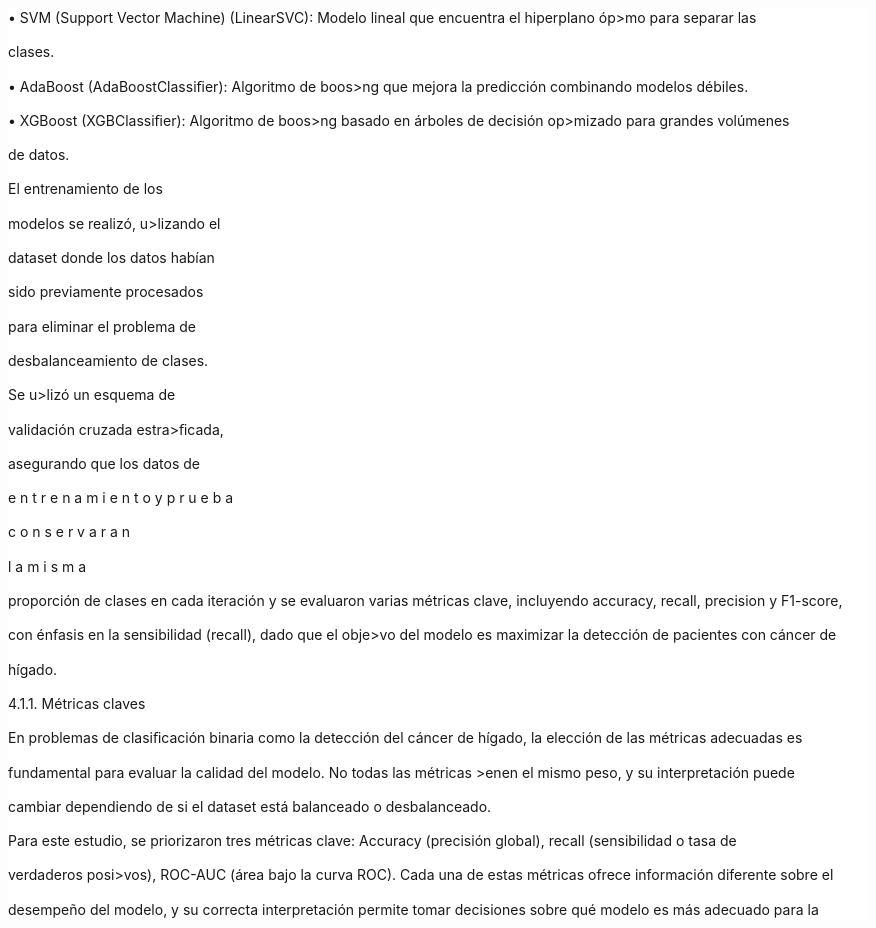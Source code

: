 • SVM  (Support  Vector  Machine)  (LinearSVC):  Modelo  lineal  que  encuentra  el  hiperplano  óp>mo  para  separar  las 

clases. 

• AdaBoost (AdaBoostClassiﬁer): Algoritmo de boos>ng que mejora la predicción combinando modelos débiles. 

• XGBoost (XGBClassiﬁer): Algoritmo de boos>ng basado en árboles de decisión op>mizado para grandes volúmenes 

de datos. 

El  entrenamiento  de  los 

modelos se realizó, u>lizando el 

dataset  donde  los  datos  habían 

sido  previamente  procesados 

para  eliminar  el  problema  de 

desbalanceamiento  de  clases. 

Se  u>lizó  un  esquema  de 

validación cruzada estra>ﬁcada, 

asegurando  que  los  datos  de 

e n t r e n a m i e n t o  y  p r u e b a 

c o n s e r v a r a n 

l a  m i s m a 

proporción de clases en cada iteración y se evaluaron varias métricas clave, incluyendo accuracy, recall, precision y F1-score, 

con énfasis en la sensibilidad (recall), dado que el obje>vo del modelo es maximizar la detección de pacientes con cáncer de 

hígado. 

4.1.1. Métricas claves 

En problemas de clasiﬁcación binaria como la detección del cáncer de hígado, la elección de las métricas adecuadas es 

fundamental  para  evaluar  la  calidad  del  modelo.  No  todas  las  métricas  >enen  el  mismo  peso,  y  su  interpretación  puede 

cambiar dependiendo de si el dataset está balanceado o desbalanceado. 

Para  este  estudio,  se  priorizaron  tres  métricas  clave:  Accuracy  (precisión  global),  recall  (sensibilidad  o  tasa  de 

verdaderos posi>vos), ROC-AUC (área bajo la curva ROC). Cada una de estas métricas ofrece información diferente sobre el 

desempeño del modelo, y su correcta interpretación permite tomar decisiones sobre qué modelo es más adecuado para la 
